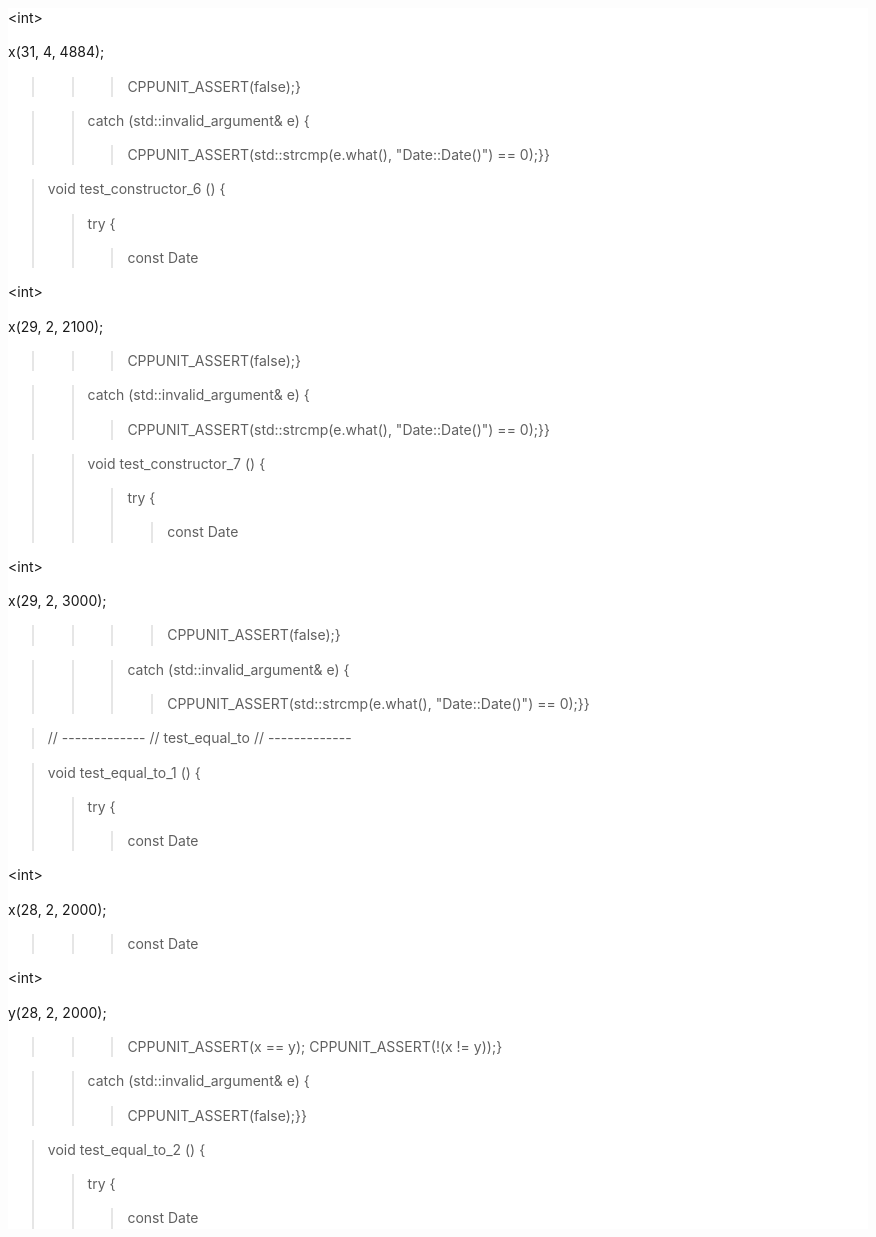 &lt;int&gt;

 x(31, 4, 4884);
> > > CPPUNIT\_ASSERT(false);}

> > catch (std::invalid\_argument& e) {
> > > CPPUNIT\_ASSERT(std::strcmp(e.what(), "Date::Date()") == 0);}}

> void test\_constructor\_6 () {
> > try {
> > > const Date

&lt;int&gt;

 x(29, 2, 2100);
> > > CPPUNIT\_ASSERT(false);}

> > catch (std::invalid\_argument& e) {
> > > CPPUNIT\_ASSERT(std::strcmp(e.what(), "Date::Date()") == 0);}}

> > void test\_constructor\_7 () {
> > > try {
> > > > const Date

&lt;int&gt;

 x(29, 2, 3000);
> > > > CPPUNIT\_ASSERT(false);}

> > > catch (std::invalid\_argument& e) {
> > > > CPPUNIT\_ASSERT(std::strcmp(e.what(), "Date::Date()") == 0);}}




> // -------------
> // test\_equal\_to
> // -------------

> void test\_equal\_to\_1 () {
> > try {
> > > const Date

&lt;int&gt;

 x(28, 2, 2000);
> > > const Date

&lt;int&gt;

 y(28, 2, 2000);
> > > CPPUNIT\_ASSERT(x == y);
> > > CPPUNIT\_ASSERT(!(x != y));}

> > catch (std::invalid\_argument& e) {
> > > CPPUNIT\_ASSERT(false);}}


> void test\_equal\_to\_2 () {
> > try {
> > > const Date
